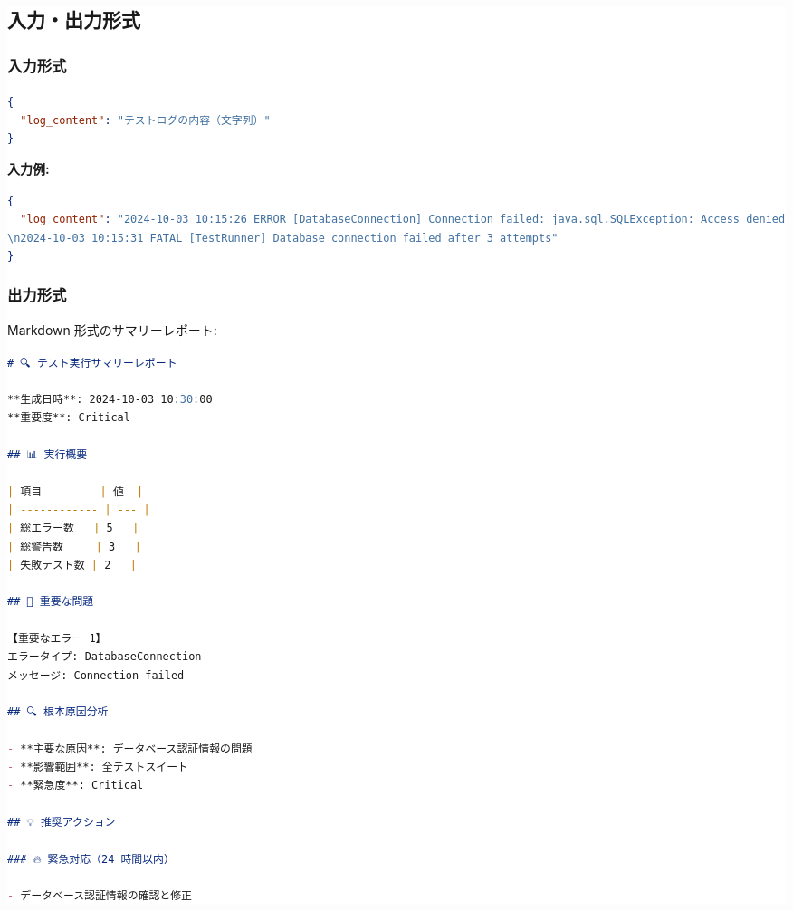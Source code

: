 ## 入力・出力形式

### 入力形式

```json
{
  "log_content": "テストログの内容（文字列）"
}
```

**入力例:**

```json
{
  "log_content": "2024-10-03 10:15:26 ERROR [DatabaseConnection] Connection failed: java.sql.SQLException: Access denied\n2024-10-03 10:15:31 FATAL [TestRunner] Database connection failed after 3 attempts"
}
```

### 出力形式

Markdown 形式のサマリーレポート:

```markdown
# 🔍 テスト実行サマリーレポート

**生成日時**: 2024-10-03 10:30:00
**重要度**: Critical

## 📊 実行概要

| 項目         | 値  |
| ------------ | --- |
| 総エラー数   | 5   |
| 総警告数     | 3   |
| 失敗テスト数 | 2   |

## 🚨 重要な問題

【重要なエラー 1】
エラータイプ: DatabaseConnection
メッセージ: Connection failed

## 🔍 根本原因分析

- **主要な原因**: データベース認証情報の問題
- **影響範囲**: 全テストスイート
- **緊急度**: Critical

## 💡 推奨アクション

### 🔥 緊急対応（24 時間以内）

- データベース認証情報の確認と修正
```
